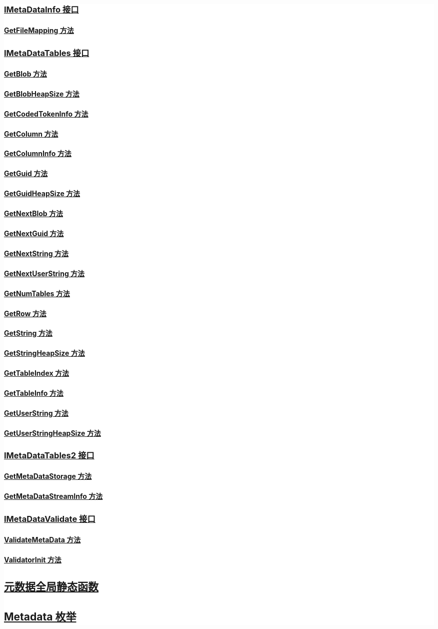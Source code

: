 ### [IMetaDataInfo 接口](imetadatainfo-interface.md)
#### [GetFileMapping 方法](imetadatainfo-getfilemapping-method.md)
### [IMetaDataTables 接口](imetadatatables-interface.md)
#### [GetBlob 方法](imetadatatables-getblob-method.md)
#### [GetBlobHeapSize 方法](imetadatatables-getblobheapsize-method.md)
#### [GetCodedTokenInfo 方法](imetadatatables-getcodedtokeninfo-method.md)
#### [GetColumn 方法](imetadatatables-getcolumn-method.md)
#### [GetColumnInfo 方法](imetadatatables-getcolumninfo-method.md)
#### [GetGuid 方法](imetadatatables-getguid-method.md)
#### [GetGuidHeapSize 方法](imetadatatables-getguidheapsize-method.md)
#### [GetNextBlob 方法](imetadatatables-getnextblob-method.md)
#### [GetNextGuid 方法](imetadatatables-getnextguid-method.md)
#### [GetNextString 方法](imetadatatables-getnextstring-method.md)
#### [GetNextUserString 方法](imetadatatables-getnextuserstring-method.md)
#### [GetNumTables 方法](imetadatatables-getnumtables-method.md)
#### [GetRow 方法](imetadatatables-getrow-method.md)
#### [GetString 方法](imetadatatables-getstring-method.md)
#### [GetStringHeapSize 方法](imetadatatables-getstringheapsize-method.md)
#### [GetTableIndex 方法](imetadatatables-gettableindex-method.md)
#### [GetTableInfo 方法](imetadatatables-gettableinfo-method.md)
#### [GetUserString 方法](imetadatatables-getuserstring-method.md)
#### [GetUserStringHeapSize 方法](imetadatatables-getuserstringheapsize-method.md)
### [IMetaDataTables2 接口](imetadatatables2-interface.md)
#### [GetMetaDataStorage 方法](imetadatatables2-getmetadatastorage-method.md)
#### [GetMetaDataStreamInfo 方法](imetadatatables2-getmetadatastreaminfo-method.md)
### [IMetaDataValidate 接口](imetadatavalidate-interface.md)
#### [ValidateMetaData 方法](imetadatavalidate-validatemetadata-method.md)
#### [ValidatorInit 方法](imetadatavalidate-validatorinit-method.md)
## [元数据全局静态函数](metadata-global-static-functions.md)
## [Metadata 枚举](metadata-enumerations.md)